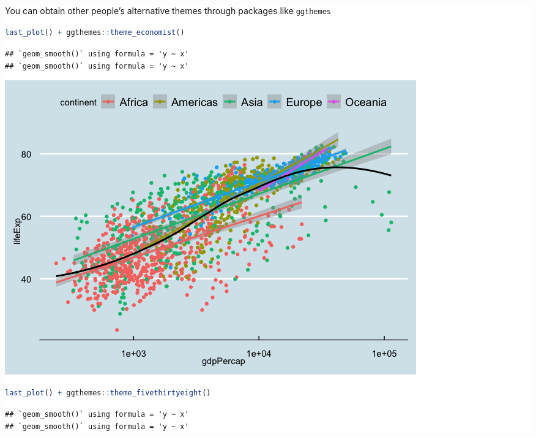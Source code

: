 You can obtain other people’s alternative themes through packages like
`ggthemes`

``` r
last_plot() + ggthemes::theme_economist()
```

    ## `geom_smooth()` using formula = 'y ~ x'
    ## `geom_smooth()` using formula = 'y ~ x'

![](Week-3-ggplot2_files/figure-gfm/unnamed-chunk-15-1.png)

``` r
last_plot() + ggthemes::theme_fivethirtyeight()
```

    ## `geom_smooth()` using formula = 'y ~ x'
    ## `geom_smooth()` using formula = 'y ~ x'
